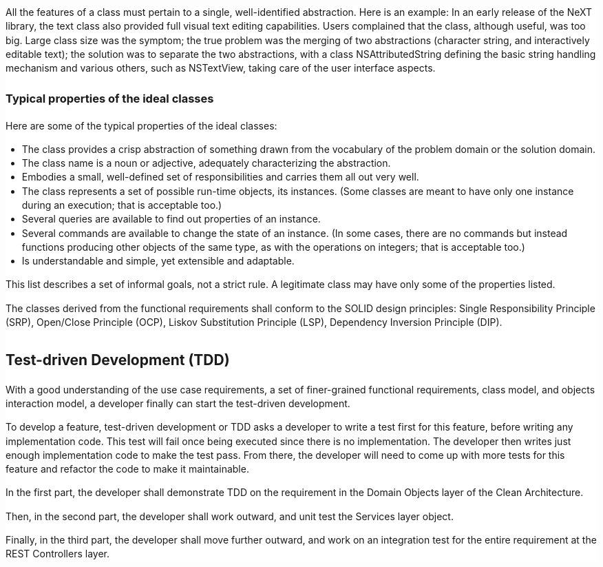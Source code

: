 All the features of a class must pertain to a single, well-identified abstraction. Here is an example: In an early release of the NeXT library, the text class also provided full visual text editing capabilities. Users complained that the class, although useful, was too big. Large class size was the symptom; the true problem was the merging of two abstractions (character  string, and interactively editable text); the solution was to separate the two abstractions, with a class NSAttributedString defining the basic string handling mechanism and various others, such as NSTextView, taking care of the user interface aspects.

### Typical properties of the ideal classes

Here are some of the typical properties of the ideal classes:

- The class provides a crisp abstraction of something drawn from the vocabulary of the problem domain or the solution domain.
- The class name is a noun or adjective, adequately characterizing the abstraction.
- Embodies a small, well-defined set of responsibilities and carries them all out very well.
- The class represents a set of possible run-time objects, its instances. (Some classes are meant to have only one instance during an execution; that is acceptable too.) 
- Several queries are available to find out properties of an instance. 
- Several commands are available to change the state of an instance. (In some cases, there are no commands but instead functions producing other objects of the same type, as with the operations on integers; that is acceptable too.)
- Is understandable and simple, yet extensible and adaptable.

This list describes a set of informal goals, not a strict rule. A legitimate class may have only some of the properties listed.

The classes derived from the functional requirements shall conform to the SOLID design principles: Single Responsibility Principle (SRP), Open/Close Principle (OCP), Liskov Substitution Principle (LSP), Dependency Inversion Principle (DIP).

## Test-driven Development (TDD)

With a good understanding of the use case requirements, a set of finer-grained functional requirements, class model, and objects interaction model, a developer finally can start the test-driven development.

To develop a feature, test-driven development or TDD asks a developer to write a test first for this feature, before writing any implementation code. This test will fail once being executed since there is no implementation. The developer then writes just enough implementation code to make the test pass. From there, the developer will need to come up with more tests for this feature and refactor the code to make it maintainable.

In the first part, the developer shall demonstrate TDD on the requirement in the Domain Objects layer of the Clean Architecture.

Then, in the second part, the developer shall work outward, and unit test the Services layer object.

Finally, in the third part, the developer shall move further outward, and work on an integration test for the entire requirement at the REST Controllers layer.